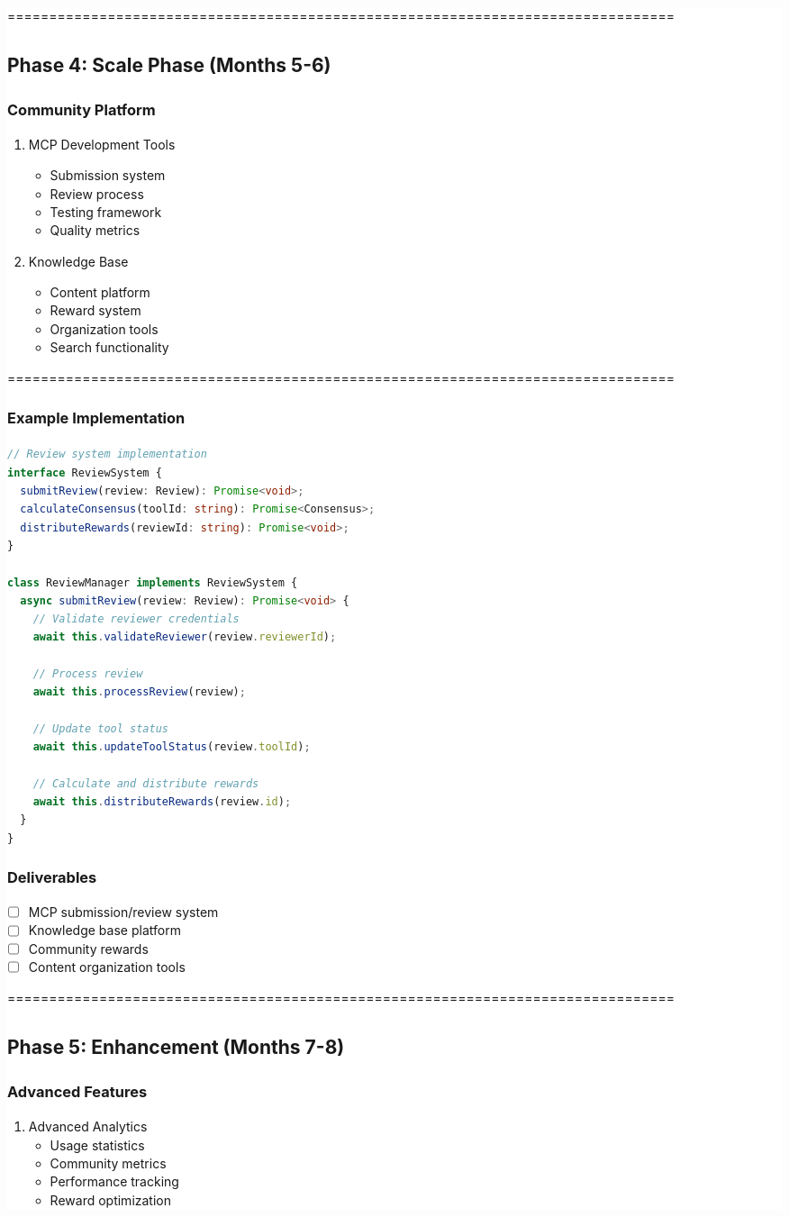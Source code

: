 ================================================================================
## Phase 4: Scale Phase (Months 5-6)
### Community Platform
1. MCP Development Tools
   - Submission system
   - Review process
   - Testing framework
   - Quality metrics

2. Knowledge Base
   - Content platform
   - Reward system
   - Organization tools
   - Search functionality

================================================================================
### Example Implementation

```typescript
// Review system implementation
interface ReviewSystem {
  submitReview(review: Review): Promise<void>;
  calculateConsensus(toolId: string): Promise<Consensus>;
  distributeRewards(reviewId: string): Promise<void>;
}

class ReviewManager implements ReviewSystem {
  async submitReview(review: Review): Promise<void> {
    // Validate reviewer credentials
    await this.validateReviewer(review.reviewerId);
    
    // Process review
    await this.processReview(review);
    
    // Update tool status
    await this.updateToolStatus(review.toolId);
    
    // Calculate and distribute rewards
    await this.distributeRewards(review.id);
  }
}
```

### Deliverables
- [ ] MCP submission/review system
- [ ] Knowledge base platform
- [ ] Community rewards
- [ ] Content organization tools

================================================================================
## Phase 5: Enhancement (Months 7-8)
### Advanced Features
1. Advanced Analytics
   - Usage statistics
   - Community metrics
   - Performance tracking
   - Reward optimization
